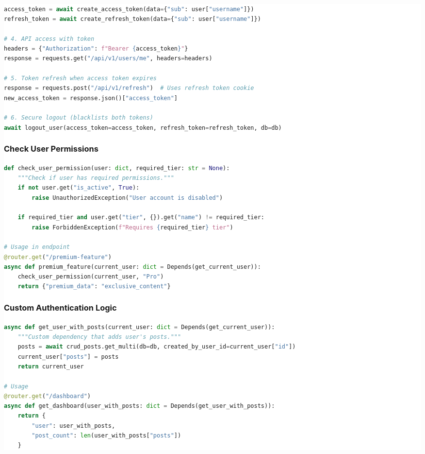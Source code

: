 ```python
access_token = await create_access_token(data={"sub": user["username"]})
refresh_token = await create_refresh_token(data={"sub": user["username"]})

# 4. API access with token
headers = {"Authorization": f"Bearer {access_token}"}
response = requests.get("/api/v1/users/me", headers=headers)

# 5. Token refresh when access token expires
response = requests.post("/api/v1/refresh")  # Uses refresh token cookie
new_access_token = response.json()["access_token"]

# 6. Secure logout (blacklists both tokens)
await logout_user(access_token=access_token, refresh_token=refresh_token, db=db)
```

### Check User Permissions

```python
def check_user_permission(user: dict, required_tier: str = None):
    """Check if user has required permissions."""
    if not user.get("is_active", True):
        raise UnauthorizedException("User account is disabled")

    if required_tier and user.get("tier", {}).get("name") != required_tier:
        raise ForbiddenException(f"Requires {required_tier} tier")

# Usage in endpoint
@router.get("/premium-feature")
async def premium_feature(current_user: dict = Depends(get_current_user)):
    check_user_permission(current_user, "Pro")
    return {"premium_data": "exclusive_content"}
```

### Custom Authentication Logic

```python
async def get_user_with_posts(current_user: dict = Depends(get_current_user)):
    """Custom dependency that adds user's posts."""
    posts = await crud_posts.get_multi(db=db, created_by_user_id=current_user["id"])
    current_user["posts"] = posts
    return current_user

# Usage
@router.get("/dashboard")
async def get_dashboard(user_with_posts: dict = Depends(get_user_with_posts)):
    return {
        "user": user_with_posts,
        "post_count": len(user_with_posts["posts"])
    }
```
